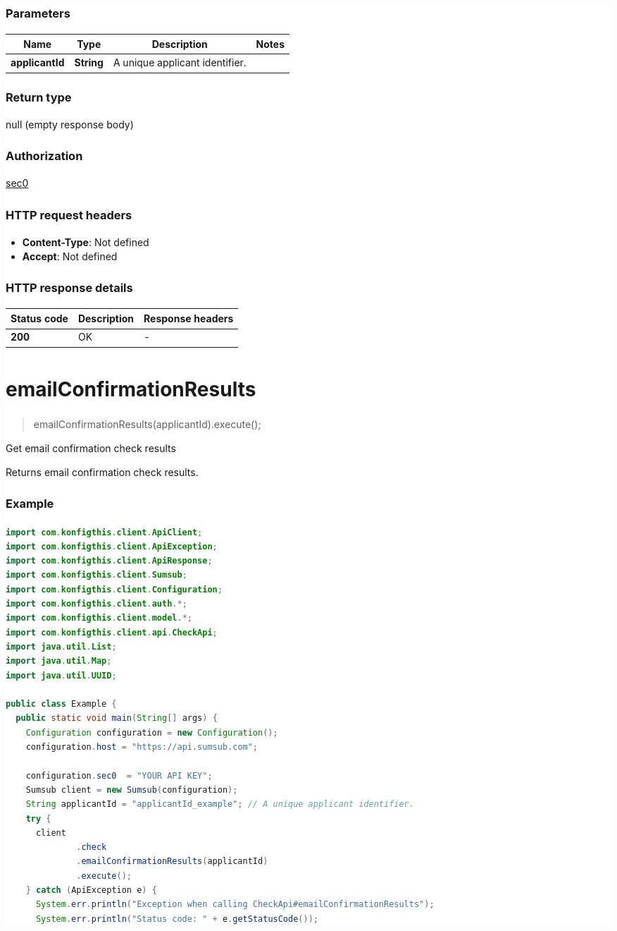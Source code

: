 ### Parameters

| Name | Type | Description  | Notes |
|------------- | ------------- | ------------- | -------------|
| **applicantId** | **String**| A unique applicant identifier. | |

### Return type

null (empty response body)

### Authorization

[sec0](../README.md#sec0)

### HTTP request headers

 - **Content-Type**: Not defined
 - **Accept**: Not defined

### HTTP response details
| Status code | Description | Response headers |
|-------------|-------------|------------------|
| **200** | OK |  -  |

<a name="emailConfirmationResults"></a>
# **emailConfirmationResults**
> emailConfirmationResults(applicantId).execute();

Get email confirmation check results

Returns email confirmation check results.

### Example
```java
import com.konfigthis.client.ApiClient;
import com.konfigthis.client.ApiException;
import com.konfigthis.client.ApiResponse;
import com.konfigthis.client.Sumsub;
import com.konfigthis.client.Configuration;
import com.konfigthis.client.auth.*;
import com.konfigthis.client.model.*;
import com.konfigthis.client.api.CheckApi;
import java.util.List;
import java.util.Map;
import java.util.UUID;

public class Example {
  public static void main(String[] args) {
    Configuration configuration = new Configuration();
    configuration.host = "https://api.sumsub.com";
    
    configuration.sec0  = "YOUR API KEY";
    Sumsub client = new Sumsub(configuration);
    String applicantId = "applicantId_example"; // A unique applicant identifier.
    try {
      client
              .check
              .emailConfirmationResults(applicantId)
              .execute();
    } catch (ApiException e) {
      System.err.println("Exception when calling CheckApi#emailConfirmationResults");
      System.err.println("Status code: " + e.getStatusCode());
```